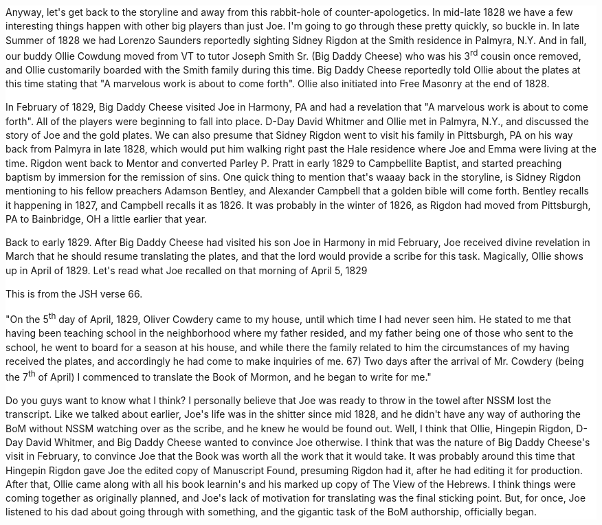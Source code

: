 Anyway, let's get back to the storyline and away from this rabbit-hole
of counter-apologetics. In mid-late 1828 we have a few interesting
things happen with other big players than just Joe. I'm going to go
through these pretty quickly, so buckle in. In late Summer of 1828 we
had Lorenzo Saunders reportedly sighting Sidney Rigdon at the Smith
residence in Palmyra, N.Y. And in fall, our buddy Ollie Cowdung moved
from VT to tutor Joseph Smith Sr. (Big Daddy Cheese) who was his
3<sup>rd</sup> cousin once removed, and Ollie customarily boarded with
the Smith family during this time. Big Daddy Cheese reportedly told
Ollie about the plates at this time stating that "A marvelous work is
about to come forth". Ollie also initiated into Free Masonry at the end
of 1828.

In February of 1829, Big Daddy Cheese visited Joe in Harmony, PA and had
a revelation that "A marvelous work is about to come forth". All of the
players were beginning to fall into place. D-Day David Whitmer and Ollie
met in Palmyra, N.Y., and discussed the story of Joe and the gold
plates. We can also presume that Sidney Rigdon went to visit his family
in Pittsburgh, PA on his way back from Palmyra in late 1828, which would
put him walking right past the Hale residence where Joe and Emma were
living at the time. Rigdon went back to Mentor and converted Parley P.
Pratt in early 1829 to Campbellite Baptist, and started preaching
baptism by immersion for the remission of sins. One quick thing to
mention that's waaay back in the storyline, is Sidney Rigdon mentioning
to his fellow preachers Adamson Bentley, and Alexander Campbell that a
golden bible will come forth. Bentley recalls it happening in 1827, and
Campbell recalls it as 1826. It was probably in the winter of 1826, as
Rigdon had moved from Pittsburgh, PA to Bainbridge, OH a little earlier
that year. 

Back to early 1829. After Big Daddy Cheese had visited his son Joe in
Harmony in mid February, Joe received divine revelation in March that he
should resume translating the plates, and that the lord would provide a
scribe for this task. Magically, Ollie shows up in April of 1829. Let's
read what Joe recalled on that morning of April 5, 1829

This is from the JSH verse 66.

"On the 5<sup>th</sup> day of April, 1829, Oliver Cowdery came to my
house, until which time I had never seen him. He stated to me that
having been teaching school in the neighborhood where my father resided,
and my father being one of those who sent to the school, he went to
board for a season at his house, and while there the family related to
him the circumstances of my having received the plates, and accordingly
he had come to make inquiries of me. 67) Two days after the arrival of
Mr. Cowdery (being the 7<sup>th</sup> of April) I commenced to translate
the Book of Mormon, and he began to write for me."

Do you guys want to know what I think? I personally believe that Joe was
ready to throw in the towel after NSSM lost the transcript. Like we
talked about earlier, Joe's life was in the shitter since mid 1828, and
he didn't have any way of authoring the BoM without NSSM watching over
as the scribe, and he knew he would be found out. Well, I think that
Ollie, Hingepin Rigdon, D-Day David Whitmer, and Big Daddy Cheese wanted
to convince Joe otherwise. I think that was the nature of Big Daddy
Cheese's visit in February, to convince Joe that the Book was worth all
the work that it would take. It was probably around this time that
Hingepin Rigdon gave Joe the edited copy of Manuscript Found, presuming
Rigdon had it, after he had editing it for production. After that, Ollie
came along with all his book learnin's and his marked up copy of The
View of the Hebrews. I think things were coming together as originally
planned, and Joe's lack of motivation for translating was the final
sticking point. But, for once, Joe listened to his dad about going
through with something, and the gigantic task of the BoM authorship,
officially began.
